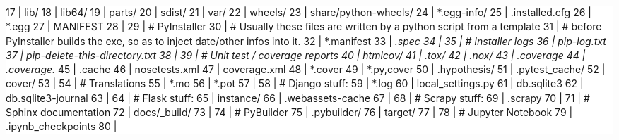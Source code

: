  17 | lib/
 18 | lib64/
 19 | parts/
 20 | sdist/
 21 | var/
 22 | wheels/
 23 | share/python-wheels/
 24 | *.egg-info/
 25 | .installed.cfg
 26 | *.egg
 27 | MANIFEST
 28 | 
 29 | # PyInstaller
 30 | #  Usually these files are written by a python script from a template
 31 | #  before PyInstaller builds the exe, so as to inject date/other infos into it.
 32 | *.manifest
 33 | *.spec
 34 | 
 35 | # Installer logs
 36 | pip-log.txt
 37 | pip-delete-this-directory.txt
 38 | 
 39 | # Unit test / coverage reports
 40 | htmlcov/
 41 | .tox/
 42 | .nox/
 43 | .coverage
 44 | .coverage.*
 45 | .cache
 46 | nosetests.xml
 47 | coverage.xml
 48 | *.cover
 49 | *.py,cover
 50 | .hypothesis/
 51 | .pytest_cache/
 52 | cover/
 53 | 
 54 | # Translations
 55 | *.mo
 56 | *.pot
 57 | 
 58 | # Django stuff:
 59 | *.log
 60 | local_settings.py
 61 | db.sqlite3
 62 | db.sqlite3-journal
 63 | 
 64 | # Flask stuff:
 65 | instance/
 66 | .webassets-cache
 67 | 
 68 | # Scrapy stuff:
 69 | .scrapy
 70 | 
 71 | # Sphinx documentation
 72 | docs/_build/
 73 | 
 74 | # PyBuilder
 75 | .pybuilder/
 76 | target/
 77 | 
 78 | # Jupyter Notebook
 79 | .ipynb_checkpoints
 80 | 